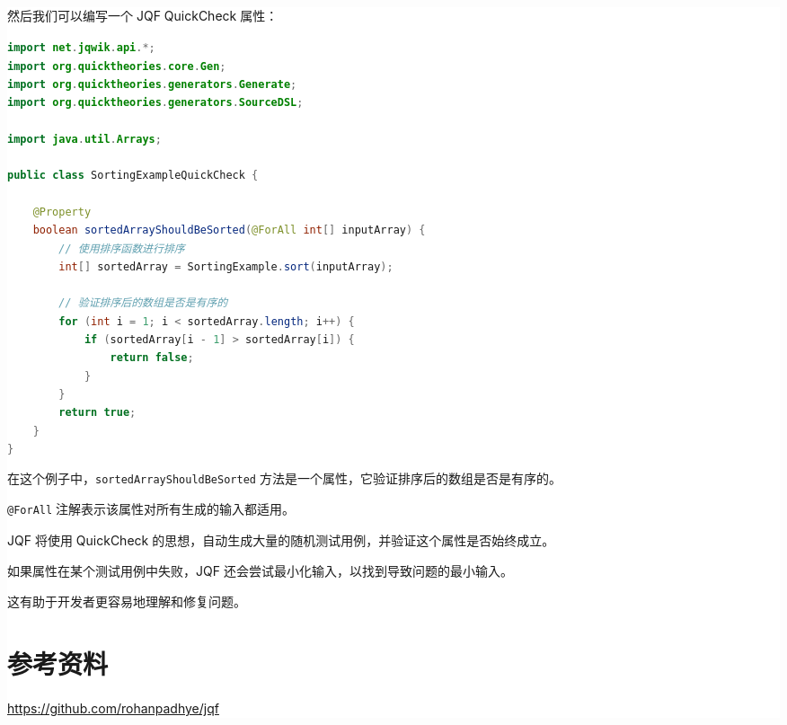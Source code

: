 然后我们可以编写一个 JQF QuickCheck 属性：

```java
import net.jqwik.api.*;
import org.quicktheories.core.Gen;
import org.quicktheories.generators.Generate;
import org.quicktheories.generators.SourceDSL;

import java.util.Arrays;

public class SortingExampleQuickCheck {

    @Property
    boolean sortedArrayShouldBeSorted(@ForAll int[] inputArray) {
        // 使用排序函数进行排序
        int[] sortedArray = SortingExample.sort(inputArray);
        
        // 验证排序后的数组是否是有序的
        for (int i = 1; i < sortedArray.length; i++) {
            if (sortedArray[i - 1] > sortedArray[i]) {
                return false;
            }
        }
        return true;
    }
}
```

在这个例子中，`sortedArrayShouldBeSorted` 方法是一个属性，它验证排序后的数组是否是有序的。

`@ForAll` 注解表示该属性对所有生成的输入都适用。

JQF 将使用 QuickCheck 的思想，自动生成大量的随机测试用例，并验证这个属性是否始终成立。

如果属性在某个测试用例中失败，JQF 还会尝试最小化输入，以找到导致问题的最小输入。

这有助于开发者更容易地理解和修复问题。


# 参考资料

https://github.com/rohanpadhye/jqf

